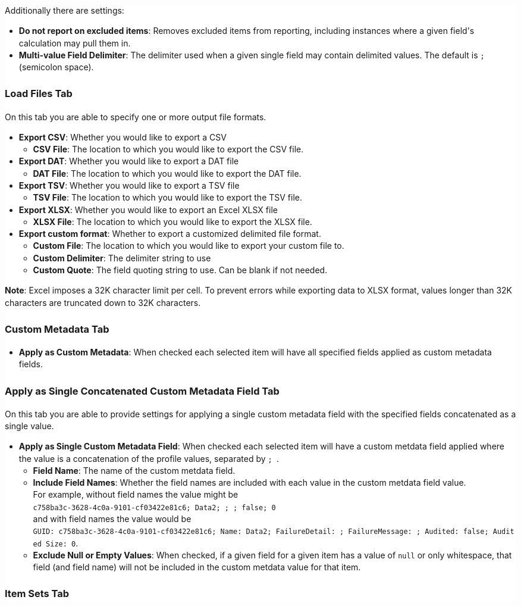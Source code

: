 Additionally there are settings:

- **Do not report on excluded items**: Removes excluded items from reporting, including instances where a given field's calculation may pull them in.
- **Multi-value Field Delimiter**: The delimiter used when a given single field may contain delimited values.  The default is `; ` (semicolon space).

### Load Files Tab

On this tab you are able to specify one or more output file formats.

- **Export CSV**: Whether you would like to export a CSV
	- **CSV File**: The location to which you would like to export the CSV file.
- **Export DAT**: Whether you would like to export a DAT file
	- **DAT File**: The location to which you would like to export the DAT file.
- **Export TSV**: Whether you would like to export a TSV file
	- **TSV File**: The location to which you would like to export the TSV file.
- **Export XLSX**: Whether you would like to export an Excel XLSX file
	- **XLSX File**: The location to which you would like to export the XLSX file.
- **Export custom format**: Whether to export a customized delimited file format.
	- **Custom File**: The location to which you would like to export your custom file to.
	- **Custom Delimiter**: The delimiter string to use
	- **Custom Quote**: The field quoting string to use.  Can be blank if not needed.

**Note**:  Excel imposes a 32K character limit per cell.  To prevent errors while exporting data to XLSX format, values longer than 32K characters are truncated down to 32K characters.


### Custom Metadata Tab

- **Apply as Custom Metadata**: When checked each selected item will have all specified fields applied as custom metadata fields.

### Apply as Single Concatenated Custom Metadata Field Tab

On this tab you are able to provide settings for applying a single custom metadata field with the specified fields concatenated as a single value.

- **Apply as Single Custom Metadata Field**:  When checked each selected item will have a custom metdata field applied where the value is a concatenation of the profile values, separated by `; `.
	- **Field Name**: The name of the custom metdata field.
	- **Include Field Names**: Whether the field names are included with each value in the custom metdata field value.  
For example, without field names the value might be   
``c758ba3c-3628-4c0a-9101-cf03422e81c6; Data2; ; ; false; 0``  
and with field names the value would be  
``GUID: c758ba3c-3628-4c0a-9101-cf03422e81c6; Name: Data2; FailureDetail: ; FailureMessage: ; Audited: false; Audited Size: 0``.
	- **Exclude Null or Empty Values**: When checked, if a given field for a given item has a value of `null` or only whitespace, that field (and field name) will not be included in the custom metdata value for that item.

### Item Sets Tab
